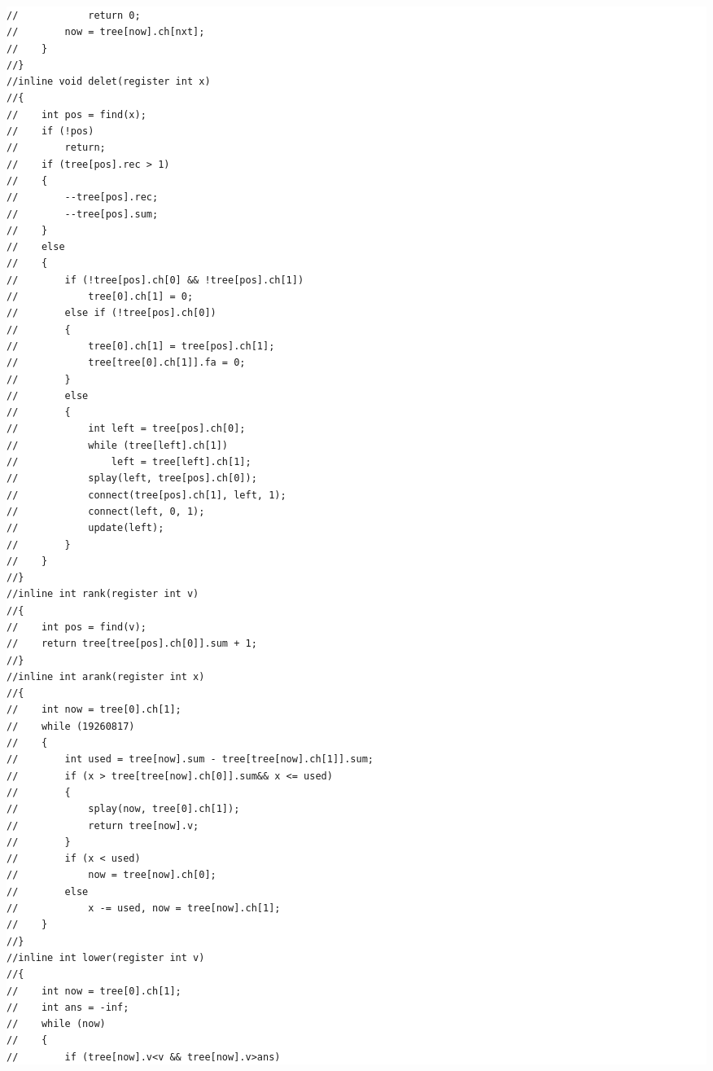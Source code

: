     //            return 0;
    //        now = tree[now].ch[nxt];
    //    }
    //}
    //inline void delet(register int x)
    //{
    //    int pos = find(x);
    //    if (!pos)
    //        return;
    //    if (tree[pos].rec > 1)
    //    {
    //        --tree[pos].rec;
    //        --tree[pos].sum;
    //    }
    //    else
    //    {
    //        if (!tree[pos].ch[0] && !tree[pos].ch[1])
    //            tree[0].ch[1] = 0;
    //        else if (!tree[pos].ch[0])
    //        {
    //            tree[0].ch[1] = tree[pos].ch[1];
    //            tree[tree[0].ch[1]].fa = 0;
    //        }
    //        else
    //        {
    //            int left = tree[pos].ch[0];
    //            while (tree[left].ch[1])
    //                left = tree[left].ch[1];
    //            splay(left, tree[pos].ch[0]);
    //            connect(tree[pos].ch[1], left, 1);
    //            connect(left, 0, 1);
    //            update(left);
    //        }
    //    }
    //}
    //inline int rank(register int v)
    //{
    //    int pos = find(v);
    //    return tree[tree[pos].ch[0]].sum + 1;
    //}
    //inline int arank(register int x)
    //{
    //    int now = tree[0].ch[1];
    //    while (19260817)
    //    {
    //        int used = tree[now].sum - tree[tree[now].ch[1]].sum;
    //        if (x > tree[tree[now].ch[0]].sum&& x <= used)
    //        {
    //            splay(now, tree[0].ch[1]);
    //            return tree[now].v;
    //        }
    //        if (x < used)
    //            now = tree[now].ch[0];
    //        else
    //            x -= used, now = tree[now].ch[1];
    //    }
    //}
    //inline int lower(register int v)
    //{
    //    int now = tree[0].ch[1];
    //    int ans = -inf;
    //    while (now)
    //    {
    //        if (tree[now].v<v && tree[now].v>ans)